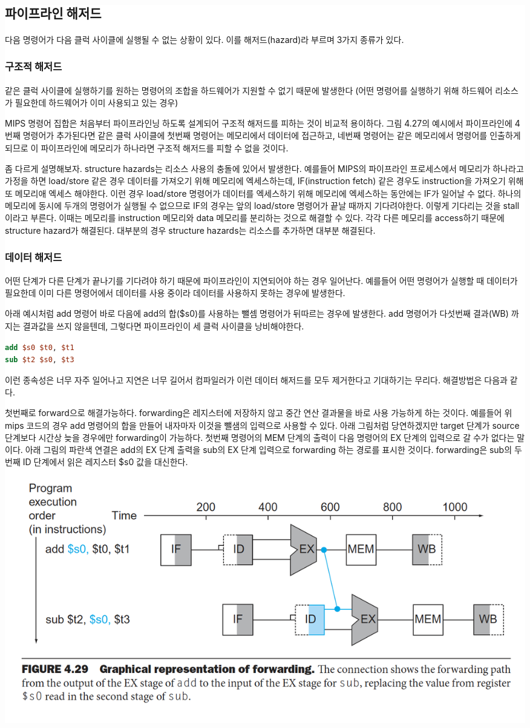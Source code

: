 ## 파이프라인 해저드
다음 명령어가 다음 클럭 사이클에 실행될 수 없는 상황이 있다. 이를 해저드(hazard)라 부르며 3가지 종류가 있다.

### 구조적 해저드
같은 클럭 사이클에 실행하기를 원하는 명령어의 조합을 하드웨어가 지원할 수 없기 때문에 발생한다 (어떤 명령어를 실행하기 위해 하드웨어 리소스가 필요한데 하드웨어가 이미 사용되고 있는 경우)

MIPS 명령어 집합은 처음부터 파이프라인닝 하도록 설계되어 구조적 해저드를 피하는 것이 비교적 용이하다. 그림 4.27의 예시에서 파이프라인에 4번째 명령어가 추가된다면 같은 클럭 사이클에 첫번째 명령어는 메모리에서 데이터에 접근하고, 네번째 명령어는 같은 메모리에서 명령어를 인출하게 되므로 이 파이프라인에 메모리가 하나라면 구조적 해저드를 피할 수 없을 것이다.

좀 다르게 설명해보자. structure hazards는 리소스 사용의 충돌에 있어서 발생한다. 예를들어 MIPS의 파이프라인 프로세스에서 메모리가 하나라고 가정을 하면 load/store 같은 경우 데이터를 가져오기 위해 메모리에 엑세스하는데, IF(instruction fetch) 같은 경우도 instruction을 가져오기 위해 또 메모리애 엑세스 해야한다. 이런 경우 load/store 명령어가 데이터를 엑세스하기 위해 메모리에 엑세스하는 동안에는 IF가 일어날 수 없다. 하나의 메모리에 동시에 두개의 명령어가 실행될 수 없으므로 IF의 경우는 앞의 load/store 명령어가 끝날 때까지 기다려야한다. 이렇게 기다리는 것을 stall이라고 부른다. 이때는 메모리를 instruction 메모리와 data 메모리를 분리하는 것으로 해결할 수 있다. 각각 다른 메모리를 access하기 때문에 structure hazard가 해결된다. 대부분의 경우 structure hazards는 리소스를 추가하면 대부분 해결된다.


### 데이터 해저드
어떤 단계가 다른 단계가 끝나기를 기다려야 하기 때문에 파이프라인이 지연되어야 하는 경우 일어난다. 예를들어 어떤 명령어가 실행할 때 데이터가 필요한데 이미 다른 명령어에서 데이터를 사용 중이라 데이터를 사용하지 못하는 경우에 발생한다.


아래 예시처럼 add 명령어 바로 다음에 add의 합($s0)를 사용하는 뺄셈 명령어가 뒤따르는 경우에 발생한다. add 명령어가 다섯번째 결과(WB) 까지는 결과값을 쓰지 않을텐데, 그렇다면 파이프라인이 세 클럭 사이클을 낭비해야한다.
```mips
add $s0 $t0, $t1
sub $t2 $s0, $t3
```
이런 종속성은 너무 자주 일어나고 지연은 너무 길어서 컴파일러가 이런 데이터 해저드를 모두 제거한다고 기대하기는 무리다. 해결방법은 다음과 같다.

첫번째로 forward으로 해결가능하다. forwarding은 레지스터에 저장하지 않고 중간 연산 결과물을 바로 사용 가능하게 하는 것이다. 예를들어 위 mips 코드의 경우 add 명령어의 합을 만들어 내자마자 이것을 뺄샘의 입력으로 사용할 수 있다. 아래 그림처럼 당연하겠지만 target 단계가 source 단계보다 시간상 늦을 경우에만 forwarding이 가능하다. 첫번째 명령어의 MEM 단계의 출력이 다음 명령어의 EX 단계의 입력으로 갈 수가 없다는 말이다. 아래 그림의 파란색 연결은 add의 EX 단계 출력을 sub의 EX 단계 입력으로 forwarding 하는 경로를 표시한 것이다. forwarding은 sub의 두번째 ID 단계에서 읽은 레지스터 $s0 값을 대신한다.
![](images/9.png)
